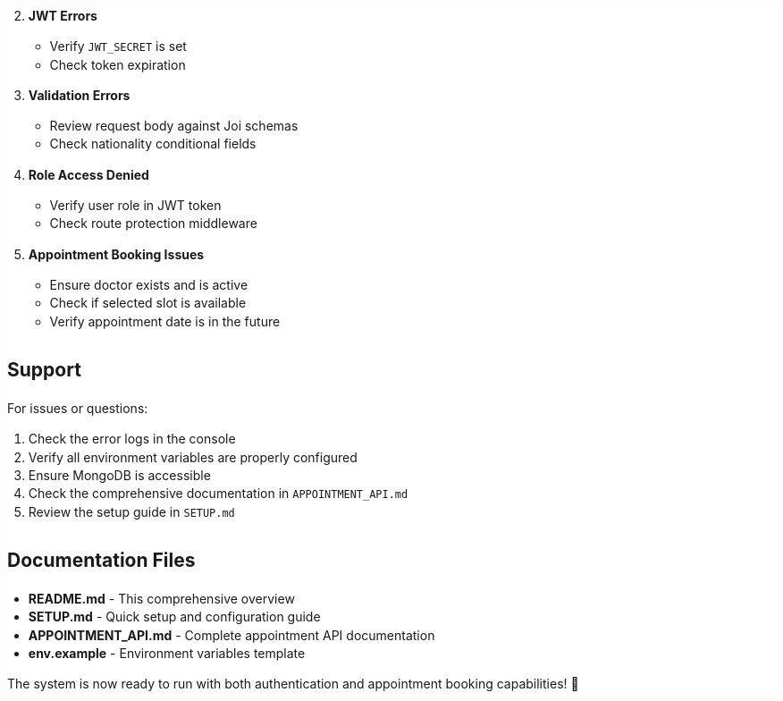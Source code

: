 2. **JWT Errors**
   - Verify `JWT_SECRET` is set
   - Check token expiration

3. **Validation Errors**
   - Review request body against Joi schemas
   - Check nationality conditional fields

4. **Role Access Denied**
   - Verify user role in JWT token
   - Check route protection middleware

5. **Appointment Booking Issues**
   - Ensure doctor exists and is active
   - Check if selected slot is available
   - Verify appointment date is in the future

## Support

For issues or questions:
1. Check the error logs in the console
2. Verify all environment variables are properly configured
3. Ensure MongoDB is accessible
4. Check the comprehensive documentation in `APPOINTMENT_API.md`
5. Review the setup guide in `SETUP.md`

## Documentation Files

- **README.md** - This comprehensive overview
- **SETUP.md** - Quick setup and configuration guide
- **APPOINTMENT_API.md** - Complete appointment API documentation
- **env.example** - Environment variables template

The system is now ready to run with both authentication and appointment booking capabilities! 🎉
